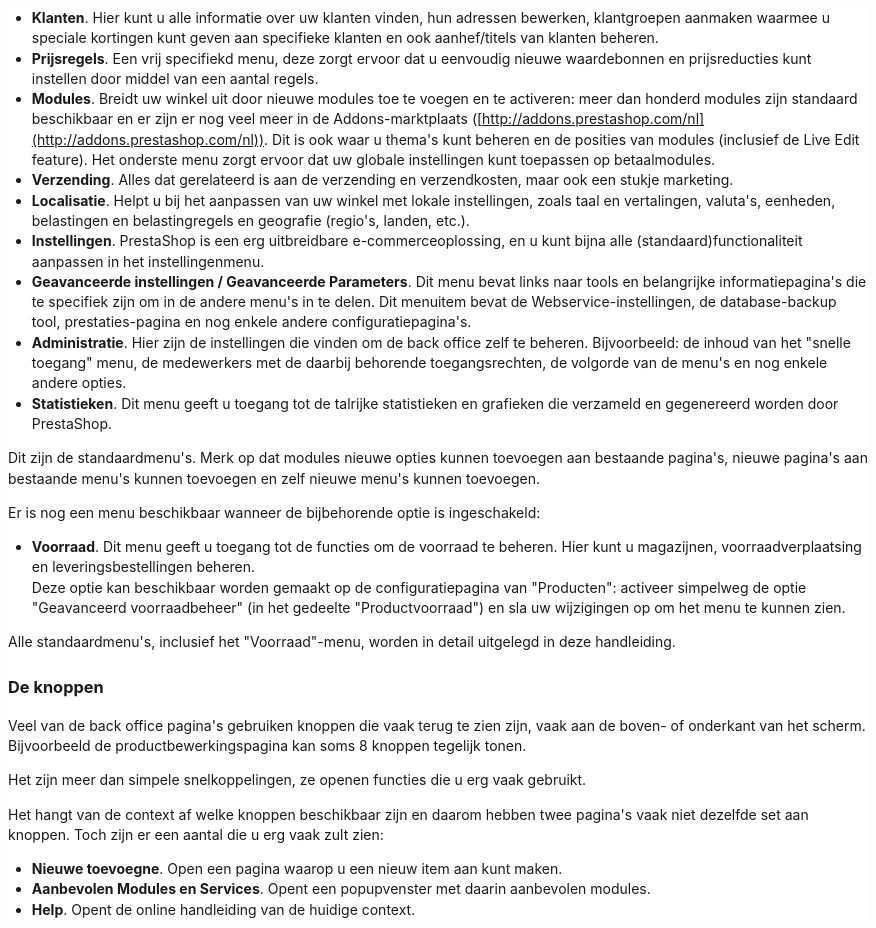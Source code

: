 * **Klanten**. Hier kunt u alle informatie over uw klanten vinden, hun adressen bewerken, klantgroepen aanmaken waarmee u speciale kortingen kunt geven aan specifieke klanten en ook aanhef/titels van klanten beheren.
* **Prijsregels**. Een vrij specifiekd menu, deze zorgt ervoor dat u eenvoudig nieuwe waardebonnen en prijsreducties kunt instellen door middel van een aantal regels.
* **Modules**. Breidt uw winkel uit door nieuwe modules toe te voegen en te activeren: meer dan honderd modules zijn standaard beschikbaar en er zijn er nog veel meer in de Addons-marktplaats ([http://addons.prestashop.com/nl](http://addons.prestashop.com/nl)). Dit is ook waar u thema's kunt beheren en de posities van modules (inclusief de Live Edit feature). Het onderste menu zorgt ervoor dat uw globale instellingen kunt toepassen op betaalmodules.
* **Verzending**. Alles dat gerelateerd is aan de verzending en verzendkosten, maar ook een stukje marketing.
* **Localisatie**. Helpt u bij het aanpassen van uw winkel met lokale instellingen, zoals taal en vertalingen, valuta's, eenheden, belastingen en belastingregels en geografie (regio's, landen, etc.).
* **Instellingen**. PrestaShop is een erg uitbreidbare e-commerceoplossing, en u kunt bijna alle (standaard)functionaliteit aanpassen in het instellingenmenu.
* **Geavanceerde instellingen / Geavanceerde Parameters**. Dit menu bevat links naar tools en belangrijke informatiepagina's die te specifiek zijn om in de andere menu's in te delen. Dit menuitem bevat de Webservice-instellingen, de database-backup tool, prestaties-pagina en nog enkele andere configuratiepagina's.
* **Administratie**. Hier zijn de instellingen die vinden om de back office zelf te beheren. Bijvoorbeeld: de inhoud van het "snelle toegang" menu, de medewerkers met de daarbij behorende toegangsrechten, de volgorde van de menu's en nog enkele andere opties.
* **Statistieken**. Dit menu geeft u toegang tot de talrijke statistieken en grafieken die verzameld en gegenereerd worden door PrestaShop.

Dit zijn de standaardmenu's. Merk op dat modules nieuwe opties kunnen toevoegen aan bestaande pagina's, nieuwe pagina's aan bestaande menu's kunnen toevoegen en zelf nieuwe menu's kunnen toevoegen.

Er is nog een menu beschikbaar wanneer de bijbehorende optie is ingeschakeld:

* **Voorraad**. Dit menu geeft u toegang tot de functies om de voorraad te beheren. Hier kunt u magazijnen, voorraadverplaatsing en leveringsbestellingen beheren.\
  Deze optie kan beschikbaar worden gemaakt op de configuratiepagina van "Producten": activeer simpelweg de optie "Geavanceerd voorraadbeheer" (in het gedeelte "Productvoorraad") en sla uw wijzigingen op om het menu te kunnen zien.

Alle standaardmenu's, inclusief het "Voorraad"-menu, worden in detail uitgelegd in deze handleiding.

### De knoppen <a href="#kennismakenmethetadministratiepaneel-deknoppen" id="kennismakenmethetadministratiepaneel-deknoppen"></a>

Veel van de back office pagina's gebruiken knoppen die vaak terug te zien zijn, vaak aan de boven- of onderkant van het scherm. Bijvoorbeeld de productbewerkingspagina kan soms 8 knoppen tegelijk tonen.

Het zijn meer dan simpele snelkoppelingen, ze openen functies die u erg vaak gebruikt.

Het hangt van de context af welke knoppen beschikbaar zijn en daarom hebben twee pagina's vaak niet dezelfde set aan knoppen. Toch zijn er een aantal die u erg vaak zult zien:

* **Nieuwe toevoegne**. Open een pagina waarop u een nieuw item aan kunt maken.
* **Aanbevolen Modules en Services**. Opent een popupvenster met daarin aanbevolen modules.
* **Help**. Opent de online handleiding van de huidige context.

